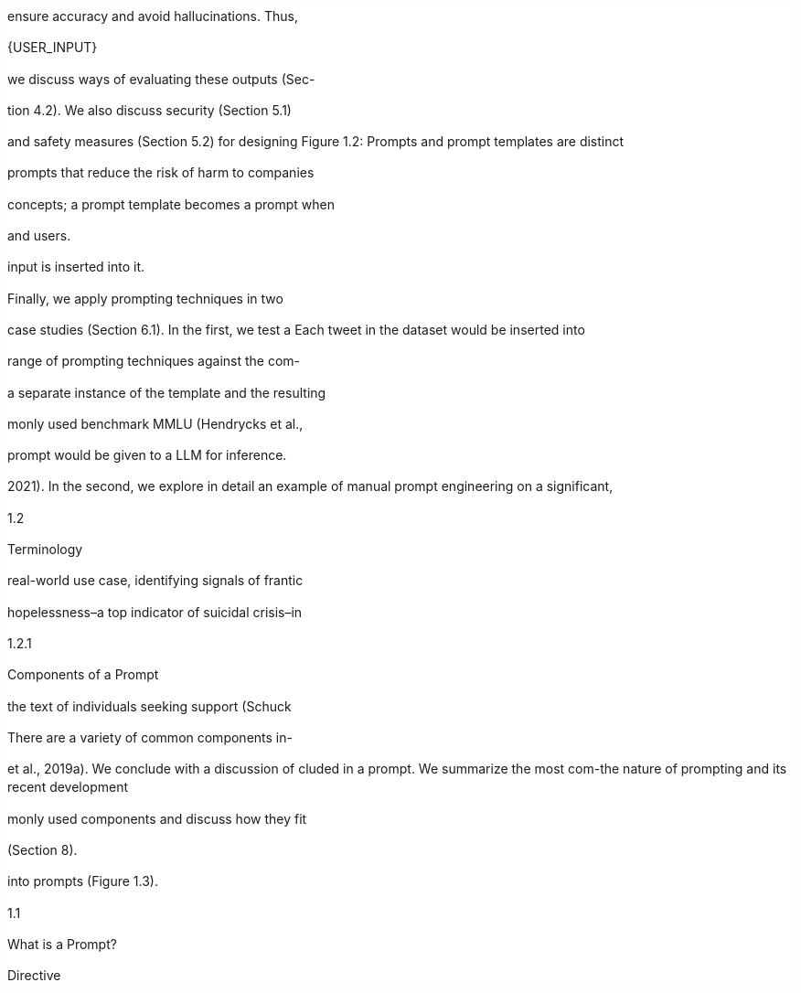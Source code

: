ensure accuracy and avoid hallucinations. Thus, 

\{USER\_INPUT\}

we discuss ways of evaluating these outputs \(Sec-

tion 4.2\). We also discuss security \(Section 5.1\)

and safety measures \(Section 5.2\) for designing Figure 1.2: Prompts and prompt templates are distinct

prompts that reduce the risk of harm to companies

concepts; a prompt template becomes a prompt when

and users. 

input is inserted into it. 

Finally, we apply prompting techniques in two

case studies \(Section 6.1\). In the first, we test a Each tweet in the dataset would be inserted into

range of prompting techniques against the com-

a separate instance of the template and the resulting

monly used benchmark MMLU \(Hendrycks et al., 

prompt would be given to a LLM for inference. 

2021\). In the second, we explore in detail an example of manual prompt engineering on a significant, 

1.2

Terminology

real-world use case, identifying signals of frantic

hopelessness–a top indicator of suicidal crisis–in

1.2.1

Components of a Prompt

the text of individuals seeking support \(Schuck

There are a variety of common components in-

et al., 2019a\). We conclude with a discussion of cluded in a prompt. We summarize the most com-the nature of prompting and its recent development

monly used components and discuss how they fit

\(Section 8\). 

into prompts \(Figure 1.3\). 

1.1

What is a Prompt? 

Directive
